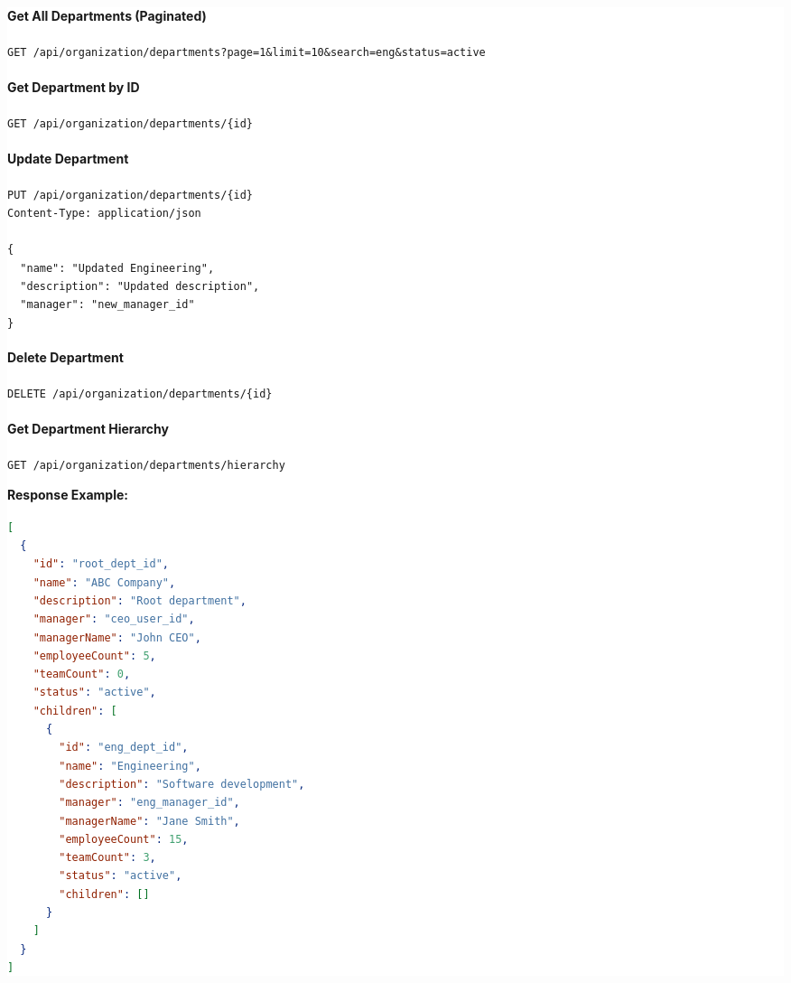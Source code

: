 #### Get All Departments (Paginated)

```http
GET /api/organization/departments?page=1&limit=10&search=eng&status=active
```

#### Get Department by ID

```http
GET /api/organization/departments/{id}
```

#### Update Department

```http
PUT /api/organization/departments/{id}
Content-Type: application/json

{
  "name": "Updated Engineering",
  "description": "Updated description",
  "manager": "new_manager_id"
}
```

#### Delete Department

```http
DELETE /api/organization/departments/{id}
```

#### Get Department Hierarchy

```http
GET /api/organization/departments/hierarchy
```

**Response Example:**

```json
[
  {
    "id": "root_dept_id",
    "name": "ABC Company",
    "description": "Root department",
    "manager": "ceo_user_id",
    "managerName": "John CEO",
    "employeeCount": 5,
    "teamCount": 0,
    "status": "active",
    "children": [
      {
        "id": "eng_dept_id",
        "name": "Engineering",
        "description": "Software development",
        "manager": "eng_manager_id",
        "managerName": "Jane Smith",
        "employeeCount": 15,
        "teamCount": 3,
        "status": "active",
        "children": []
      }
    ]
  }
]
```
